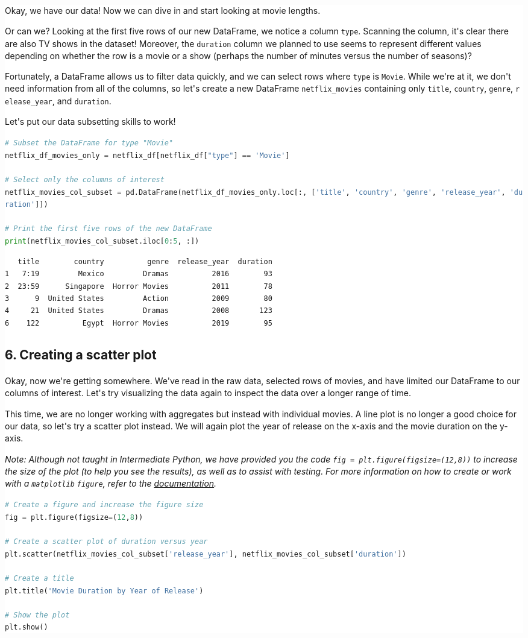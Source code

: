 <p>Okay, we have our data! Now we can dive in and start looking at movie lengths. </p>
<p>Or can we? Looking at the first five rows of our new DataFrame, we notice a column <code>type</code>. Scanning the column, it's clear there are also TV shows in the dataset! Moreover, the <code>duration</code> column we planned to use seems to represent different values depending on whether the row is a movie or a show (perhaps the number of minutes versus the number of seasons)?</p>
<p>Fortunately, a DataFrame allows us to filter data quickly, and we can select rows where <code>type</code> is <code>Movie</code>. While we're at it, we don't need information from all of the columns, so let's create a new DataFrame <code>netflix_movies</code> containing only <code>title</code>, <code>country</code>, <code>genre</code>, <code>release_year</code>, and <code>duration</code>.</p>
<p>Let's put our data subsetting skills to work!</p>

```python
# Subset the DataFrame for type "Movie"
netflix_df_movies_only = netflix_df[netflix_df["type"] == 'Movie']

# Select only the columns of interest
netflix_movies_col_subset = pd.DataFrame(netflix_df_movies_only.loc[:, ['title', 'country', 'genre', 'release_year', 'duration']])

# Print the first five rows of the new DataFrame
print(netflix_movies_col_subset.iloc[0:5, :])
```

       title        country          genre  release_year  duration
    1   7:19         Mexico         Dramas          2016        93
    2  23:59      Singapore  Horror Movies          2011        78
    3      9  United States         Action          2009        80
    4     21  United States         Dramas          2008       123
    6    122          Egypt  Horror Movies          2019        95

## 6. Creating a scatter plot

<p>Okay, now we're getting somewhere. We've read in the raw data, selected rows of movies, and have limited our DataFrame to our columns of interest. Let's try visualizing the data again to inspect the data over a longer range of time.</p>
<p>This time, we are no longer working with aggregates but instead with individual movies. A line plot is no longer a good choice for our data, so let's try a scatter plot instead. We will again plot the year of release on the x-axis and the movie duration on the y-axis.</p>
<p><em>Note: Although not taught in Intermediate Python, we have provided you the code <code>fig = plt.figure(figsize=(12,8))</code> to increase the size of the plot (to help you see the results), as well as to assist with testing. For more information on how to create or work with a <code>matplotlib</code> <code>figure</code>, refer to the <a href="https://matplotlib.org/stable/api/_as_gen/matplotlib.pyplot.figure.html">documentation</a>.</em></p>

```python
# Create a figure and increase the figure size
fig = plt.figure(figsize=(12,8))

# Create a scatter plot of duration versus year
plt.scatter(netflix_movies_col_subset['release_year'], netflix_movies_col_subset['duration'])

# Create a title
plt.title('Movie Duration by Year of Release')

# Show the plot
plt.show()
```
